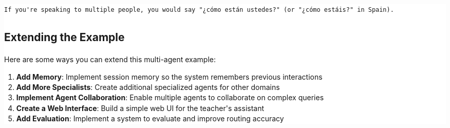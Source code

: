```
If you're speaking to multiple people, you would say "¿cómo están ustedes?" (or "¿cómo estáis?" in Spain).
```

## Extending the Example

Here are some ways you can extend this multi-agent example:

1. **Add Memory**: Implement session memory so the system remembers previous interactions
2. **Add More Specialists**: Create additional specialized agents for other domains
3. **Implement Agent Collaboration**: Enable multiple agents to collaborate on complex queries
4. **Create a Web Interface**: Build a simple web UI for the teacher's assistant
5. **Add Evaluation**: Implement a system to evaluate and improve routing accuracy
